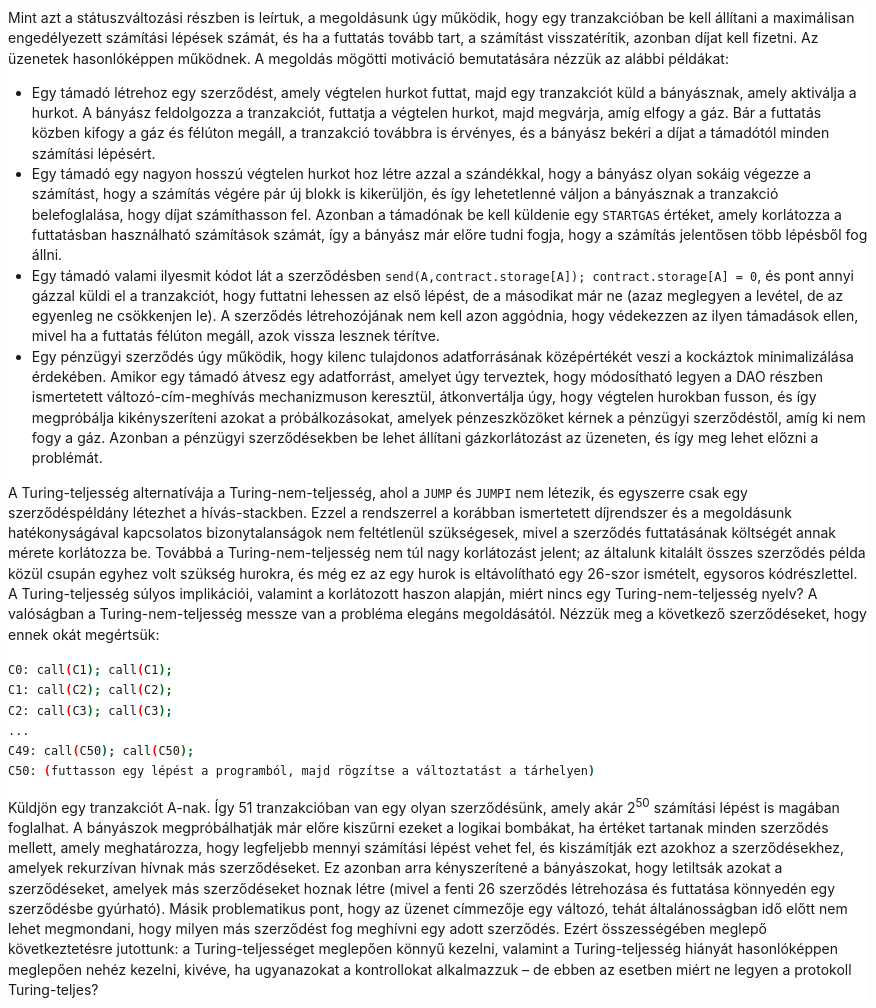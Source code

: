 Mint azt a státuszváltozási részben is leírtuk, a megoldásunk úgy működik, hogy egy tranzakcióban be kell állítani a maximálisan engedélyezett számítási lépések számát, és ha a futtatás tovább tart, a számítást visszatérítik, azonban díjat kell fizetni. Az üzenetek hasonlóképpen működnek. A megoldás mögötti motiváció bemutatására nézzük az alábbi példákat:

- Egy támadó létrehoz egy szerződést, amely végtelen hurkot futtat, majd egy tranzakciót küld a bányásznak, amely aktiválja a hurkot. A bányász feldolgozza a tranzakciót, futtatja a végtelen hurkot, majd megvárja, amíg elfogy a gáz. Bár a futtatás közben kifogy a gáz és félúton megáll, a tranzakció továbbra is érvényes, és a bányász bekéri a díjat a támadótól minden számítási lépésért.
- Egy támadó egy nagyon hosszú végtelen hurkot hoz létre azzal a szándékkal, hogy a bányász olyan sokáig végezze a számítást, hogy a számítás végére pár új blokk is kikerüljön, és így lehetetlenné váljon a bányásznak a tranzakció belefoglalása, hogy díjat számíthasson fel. Azonban a támadónak be kell küldenie egy `STARTGAS` értéket, amely korlátozza a futtatásban használható számítások számát, így a bányász már előre tudni fogja, hogy a számítás jelentősen több lépésből fog állni.
- Egy támadó valami ilyesmit kódot lát a szerződésben `send(A,contract.storage[A]); contract.storage[A] = 0`, és pont annyi gázzal küldi el a tranzakciót, hogy futtatni lehessen az első lépést, de a másodikat már ne (azaz meglegyen a levétel, de az egyenleg ne csökkenjen le). A szerződés létrehozójának nem kell azon aggódnia, hogy védekezzen az ilyen támadások ellen, mivel ha a futtatás félúton megáll, azok vissza lesznek térítve.
- Egy pénzügyi szerződés úgy működik, hogy kilenc tulajdonos adatforrásának középértékét veszi a kockáztok minimalizálása érdekében. Amikor egy támadó átvesz egy adatforrást, amelyet úgy terveztek, hogy módosítható legyen a DAO részben ismertetett változó-cím-meghívás mechanizmuson keresztül, átkonvertálja úgy, hogy végtelen hurokban fusson, és így megpróbálja kikényszeríteni azokat a próbálkozásokat, amelyek pénzeszközöket kérnek a pénzügyi szerződéstől, amíg ki nem fogy a gáz. Azonban a pénzügyi szerződésekben be lehet állítani gázkorlátozást az üzeneten, és így meg lehet előzni a problémát.

A Turing-teljesség alternatívája a Turing-nem-teljesség, ahol a `JUMP` és `JUMPI` nem létezik, és egyszerre csak egy szerződéspéldány létezhet a hívás-stackben. Ezzel a rendszerrel a korábban ismertetett díjrendszer és a megoldásunk hatékonyságával kapcsolatos bizonytalanságok nem feltétlenül szükségesek, mivel a szerződés futtatásának költségét annak mérete korlátozza be. Továbbá a Turing-nem-teljesség nem túl nagy korlátozást jelent; az általunk kitalált összes szerződés példa közül csupán egyhez volt szükség hurokra, és még ez az egy hurok is eltávolítható egy 26-szor ismételt, egysoros kódrészlettel. A Turing-teljesség súlyos implikációi, valamint a korlátozott haszon alapján, miért nincs egy Turing-nem-teljesség nyelv? A valóságban a Turing-nem-teljesség messze van a probléma elegáns megoldásától. Nézzük meg a következő szerződéseket, hogy ennek okát megértsük:

```sh
C0: call(C1); call(C1);
C1: call(C2); call(C2);
C2: call(C3); call(C3);
...
C49: call(C50); call(C50);
C50: (futtasson egy lépést a programból, majd rögzítse a változtatást a tárhelyen)
```

Küldjön egy tranzakciót A-nak. Így 51 tranzakcióban van egy olyan szerződésünk, amely akár 2<sup>50</sup> számítási lépést is magában foglalhat. A bányászok megpróbálhatják már előre kiszűrni ezeket a logikai bombákat, ha értéket tartanak minden szerződés mellett, amely meghatározza, hogy legfeljebb mennyi számítási lépést vehet fel, és kiszámítják ezt azokhoz a szerződésekhez, amelyek rekurzívan hívnak más szerződéseket. Ez azonban arra kényszerítené a bányászokat, hogy letiltsák azokat a szerződéseket, amelyek más szerződéseket hoznak létre (mivel a fenti 26 szerződés létrehozása és futtatása könnyedén egy szerződésbe gyúrható). Másik problematikus pont, hogy az üzenet címmezője egy változó, tehát általánosságban idő előtt nem lehet megmondani, hogy milyen más szerződést fog meghívni egy adott szerződés. Ezért összességében meglepő következtetésre jutottunk: a Turing-teljességet meglepően könnyű kezelni, valamint a Turing-teljesség hiányát hasonlóképpen meglepően nehéz kezelni, kivéve, ha ugyanazokat a kontrollokat alkalmazzuk – de ebben az esetben miért ne legyen a protokoll Turing-teljes?
